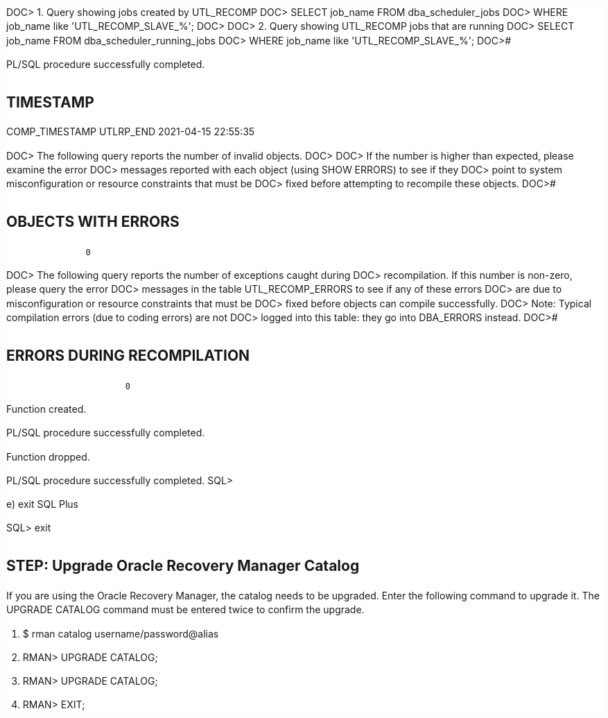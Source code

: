   DOC>   1. Query showing jobs created by UTL_RECOMP
  DOC>         SELECT job_name FROM dba_scheduler_jobs
  DOC>            WHERE job_name like 'UTL_RECOMP_SLAVE_%';
  DOC>
  DOC>   2. Query showing UTL_RECOMP jobs that are running
  DOC>         SELECT job_name FROM dba_scheduler_running_jobs
  DOC>            WHERE job_name like 'UTL_RECOMP_SLAVE_%';
  DOC>#

  PL/SQL procedure successfully completed.


  TIMESTAMP
  --------------------------------------------------------------------------------
  COMP_TIMESTAMP UTLRP_END              2021-04-15 22:55:35

  DOC> The following query reports the number of invalid objects.
  DOC>
  DOC> If the number is higher than expected, please examine the error
  DOC> messages reported with each object (using SHOW ERRORS) to see if they
  DOC> point to system misconfiguration or resource constraints that must be
  DOC> fixed before attempting to recompile these objects.
  DOC>#

  OBJECTS WITH ERRORS
  -------------------
                    0

  DOC> The following query reports the number of exceptions caught during
  DOC> recompilation. If this number is non-zero, please query the error
  DOC> messages in the table UTL_RECOMP_ERRORS to see if any of these errors
  DOC> are due to misconfiguration or resource constraints that must be
  DOC> fixed before objects can compile successfully.
  DOC> Note: Typical compilation errors (due to coding errors) are not
  DOC>       logged into this table: they go into DBA_ERRORS instead.
  DOC>#

  ERRORS DURING RECOMPILATION
  ---------------------------
                            0


  Function created.


  PL/SQL procedure successfully completed.


  Function dropped.


  PL/SQL procedure successfully completed.
  SQL>

  e) exit SQL Plus

  SQL> exit

##  STEP: Upgrade Oracle Recovery Manager Catalog
  If you are using the Oracle Recovery Manager, the catalog needs to be upgraded. Enter the following command to upgrade it. The UPGRADE CATALOG command must be entered twice to confirm the upgrade.


1. $ rman catalog username/password@alias

1. RMAN> UPGRADE CATALOG;

1. RMAN> UPGRADE CATALOG;

1. RMAN> EXIT;
